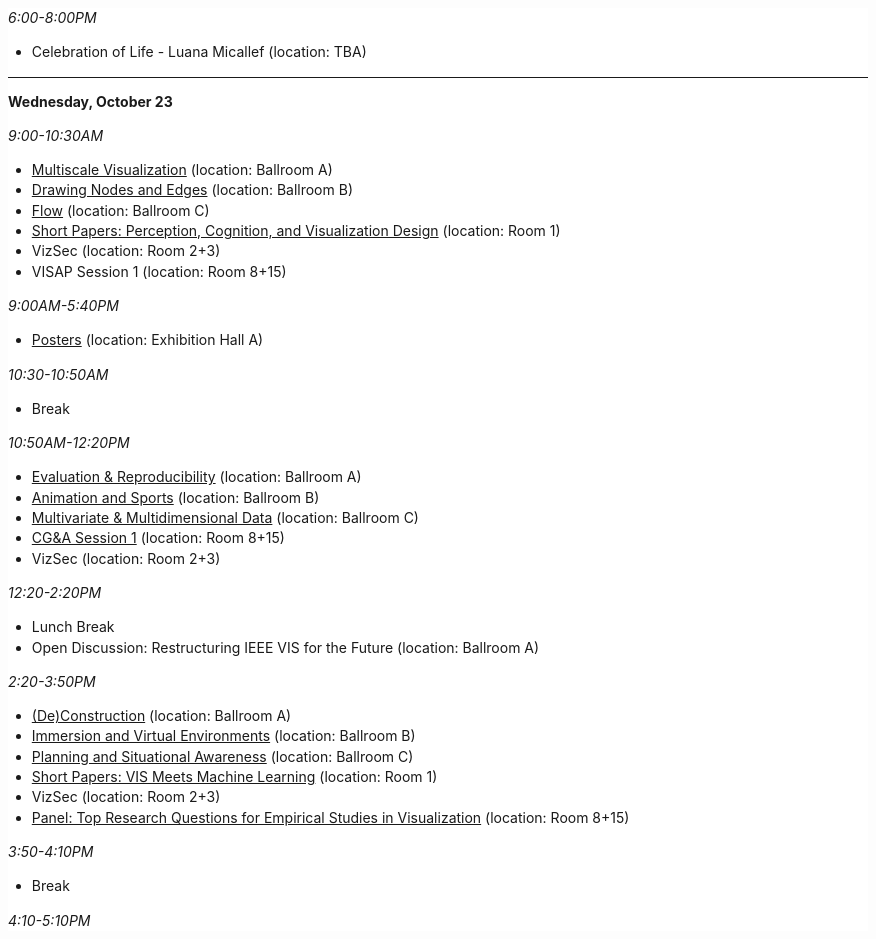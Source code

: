 *6:00-8:00PM*

* Celebration of Life - Luana Micallef (location: TBA)

<hr/>

**Wednesday, October 23**

*9:00-10:30AM*

* [Multiscale Visualization](/year/2019/info/papers-sessions/#multiscalevis) (location: Ballroom A)
* [Drawing Nodes and Edges](/year/2019/info/papers-sessions/#nodesedges) (location: Ballroom B)
* [Flow](/year/2019/info/papers-sessions/#flow) (location: Ballroom C)
* [Short Papers: Perception, Cognition, and Visualization Design](/year/2019/info/papers-sessions/#shortdesign) (location: Room 1)
* VizSec (location: Room 2+3)
* VISAP Session 1 (location: Room 8+15)

*9:00AM-5:40PM*

* [Posters](/year/2019/info/posters) (location: Exhibition Hall A)

*10:30-10:50AM*

* Break 

*10:50AM-12:20PM*

* [Evaluation & Reproducibility](/year/2019/info/papers-sessions/#evaluation) (location: Ballroom A)
* [Animation and Sports](/year/2019/info/papers-sessions/#animationsports) (location: Ballroom B)
* [Multivariate & Multidimensional Data](/year/2019/info/papers-sessions/#multidata) (location: Ballroom C)
* [CG&A Session 1](/year/2019/info/papers-sessions/#cga1) (location: Room 8+15)
* VizSec (location: Room 2+3)

*12:20-2:20PM*

* Lunch Break 
* Open Discussion: Restructuring IEEE VIS for the Future (location: Ballroom A)

*2:20-3:50PM*

* [(De)Construction](/year/2019/info/papers-sessions/#construction) (location: Ballroom A)
* [Immersion and Virtual Environments](/year/2019/info/papers-sessions/#virtual) (location: Ballroom B)
* [Planning and Situational Awareness](/year/2019/info/papers-sessions/#awareness) (location: Ballroom C)
* [Short Papers: VIS Meets Machine Learning](/year/2019/info/papers-sessions/#shortml) (location: Room 1)
* VizSec (location: Room 2+3)
* [Panel: Top Research Questions for Empirical Studies in Visualization](/year/2019/info/panels/#panel-abdul-rahman) (location: Room 8+15)

*3:50-4:10PM*

* Break 

*4:10-5:10PM*
